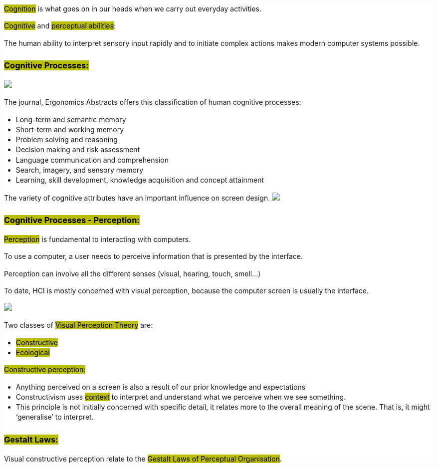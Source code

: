<mark style="background: #BABD00;">Cognition</mark> is what goes on in our heads when we carry out everyday activities.  

<mark style="background: #BABD00;">Cognitive</mark> and <mark style="background: #BABD00;">perceptual abilities</mark>:  

The human ability to interpret sensory input rapidly and to initiate complex actions makes modern computer systems possible.

### <mark style="background: #BABD00;">Cognitive Processes:</mark>

![](https://i.imgur.com/WaFii5i.png)

The journal, Ergonomics Abstracts offers this classification of human cognitive processes:
- Long-term and semantic memory  
- Short-term and working memory  
- Problem solving and reasoning  
- Decision making and risk assessment  
- Language communication and comprehension  
- Search, imagery, and sensory memory  
- Learning, skill development, knowledge acquisition and concept attainment

The variety of cognitive attributes have an important influence on screen design.
![](https://i.imgur.com/waKtgHA.png)

### <mark style="background: #BABD00;">Cognitive Processes - Perception:</mark>

<mark style="background: #BABD00;">Perception</mark> is fundamental to interacting with computers.  

To use a computer, a user needs to perceive information that is presented by the interface.  

Perception can involve all the different senses (visual, hearing, touch, smell...)  

To date, HCI is mostly concerned with visual perception, because the computer screen is usually the interface.

![](https://i.imgur.com/WoJkepP.png)

Two classes of <mark style="background: #BABD00;">Visual Perception Theory</mark> are:
- <mark style="background: #BABD00;">Constructive</mark>  
- <mark style="background: #BABD00;">Ecological</mark>

<mark style="background: #BABD00;">Constructive perception:</mark>
- Anything perceived on a screen is also a result of our prior knowledge and expectations
- Constructivism uses <mark style="background: #BABD00;">context</mark> to interpret and understand what we perceive when we see something.  
- This principle is not initially concerned with specific detail, it relates more to the overall meaning of the scene. That is, it might ‘generalise’ to interpret.

### <mark style="background: #BABD00;">Gestalt Laws:</mark>

Visual constructive perception relate to the <mark style="background: #BABD00;">Gestalt Laws of Perceptual Organisation</mark>.
